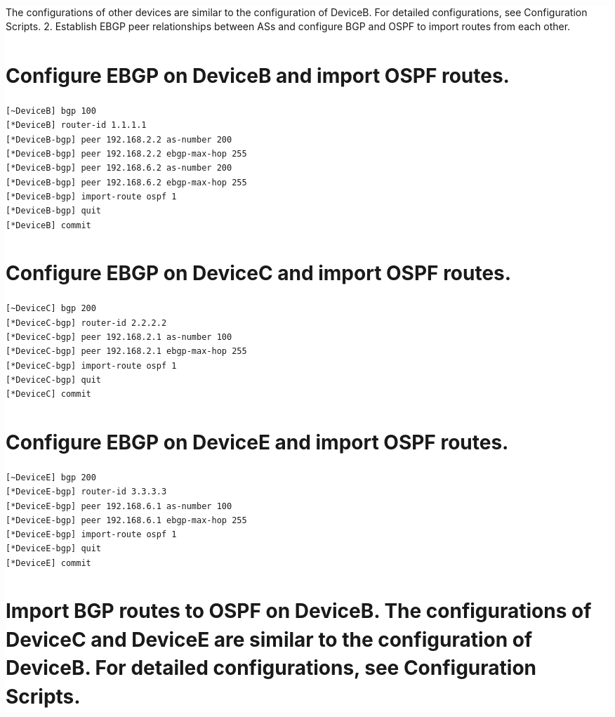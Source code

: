    The configurations of other devices are similar to the configuration of DeviceB. For detailed configurations, see Configuration Scripts.
2. Establish EBGP peer relationships between ASs and configure BGP and OSPF to import routes from each other.
   
   
   
   # Configure EBGP on DeviceB and import OSPF routes.
   
   ```
   [~DeviceB] bgp 100
   [*DeviceB] router-id 1.1.1.1
   [*DeviceB-bgp] peer 192.168.2.2 as-number 200
   [*DeviceB-bgp] peer 192.168.2.2 ebgp-max-hop 255
   [*DeviceB-bgp] peer 192.168.6.2 as-number 200
   [*DeviceB-bgp] peer 192.168.6.2 ebgp-max-hop 255
   [*DeviceB-bgp] import-route ospf 1
   [*DeviceB-bgp] quit
   [*DeviceB] commit
   ```
   
   # Configure EBGP on DeviceC and import OSPF routes.
   
   ```
   [~DeviceC] bgp 200
   [*DeviceC-bgp] router-id 2.2.2.2
   [*DeviceC-bgp] peer 192.168.2.1 as-number 100
   [*DeviceC-bgp] peer 192.168.2.1 ebgp-max-hop 255
   [*DeviceC-bgp] import-route ospf 1
   [*DeviceC-bgp] quit
   [*DeviceC] commit
   ```
   
   # Configure EBGP on DeviceE and import OSPF routes.
   
   ```
   [~DeviceE] bgp 200
   [*DeviceE-bgp] router-id 3.3.3.3
   [*DeviceE-bgp] peer 192.168.6.1 as-number 100
   [*DeviceE-bgp] peer 192.168.6.1 ebgp-max-hop 255
   [*DeviceE-bgp] import-route ospf 1
   [*DeviceE-bgp] quit
   [*DeviceE] commit
   ```
   
   # Import BGP routes to OSPF on DeviceB. The configurations of DeviceC and DeviceE are similar to the configuration of DeviceB. For detailed configurations, see Configuration Scripts.
   